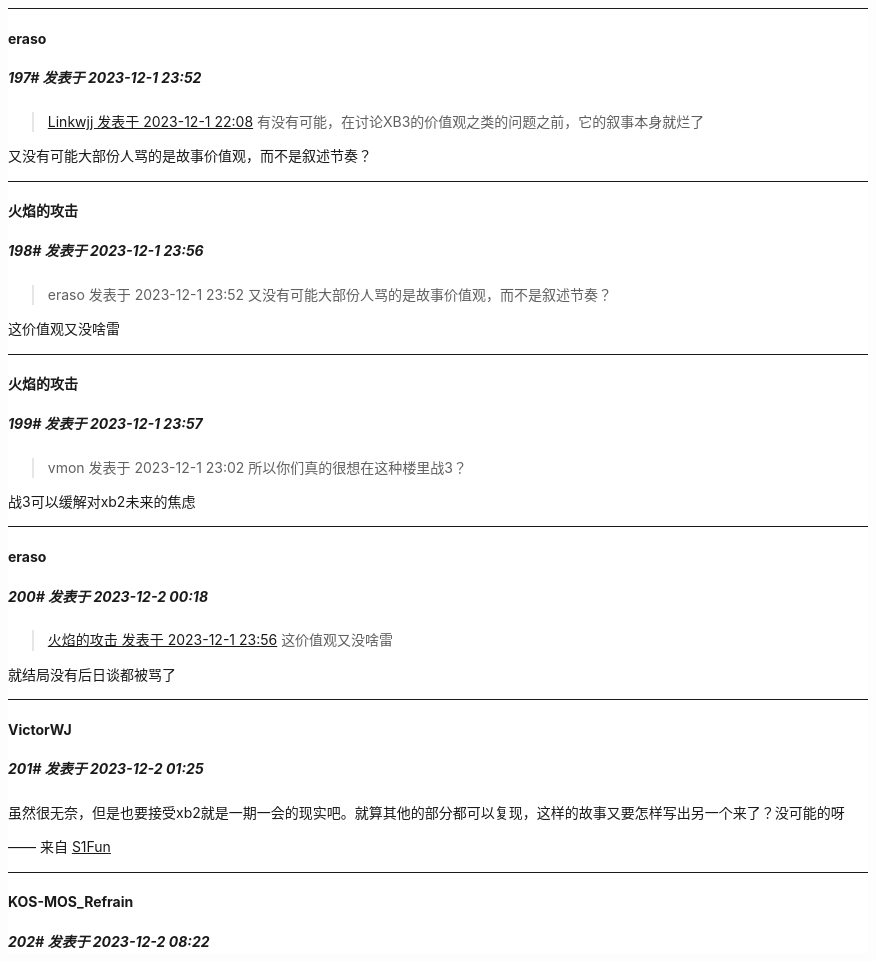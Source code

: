 *****

####  eraso  
##### 197#       发表于 2023-12-1 23:52

<blockquote><a href="httphttps://bbs.saraba1st.com/2b/forum.php?mod=redirect&amp;goto=findpost&amp;pid=63197834&amp;ptid=2162512" target="_blank">Linkwjj 发表于 2023-12-1 22:08</a>
有没有可能，在讨论XB3的价值观之类的问题之前，它的叙事本身就烂了</blockquote>
又没有可能大部份人骂的是故事价值观，而不是叙述节奏？


*****

####  火焰的攻击  
##### 198#       发表于 2023-12-1 23:56

<blockquote>eraso 发表于 2023-12-1 23:52
又没有可能大部份人骂的是故事价值观，而不是叙述节奏？</blockquote>
这价值观又没啥雷

*****

####  火焰的攻击  
##### 199#       发表于 2023-12-1 23:57

<blockquote>vmon 发表于 2023-12-1 23:02
所以你们真的很想在这种楼里战3？</blockquote>
战3可以缓解对xb2未来的焦虑


*****

####  eraso  
##### 200#       发表于 2023-12-2 00:18

<blockquote><a href="httphttps://bbs.saraba1st.com/2b/forum.php?mod=redirect&amp;goto=findpost&amp;pid=63198679&amp;ptid=2162512" target="_blank">火焰的攻击 发表于 2023-12-1 23:56</a>
这价值观又没啥雷</blockquote>
就结局没有后日谈都被骂了


*****

####  VictorWJ  
##### 201#       发表于 2023-12-2 01:25

虽然很无奈，但是也要接受xb2就是一期一会的现实吧。就算其他的部分都可以复现，这样的故事又要怎样写出另一个来了？没可能的呀

—— 来自 [S1Fun](https://s1fun.koalcat.com)


*****

####  KOS-MOS_Refrain  
##### 202#       发表于 2023-12-2 08:22
